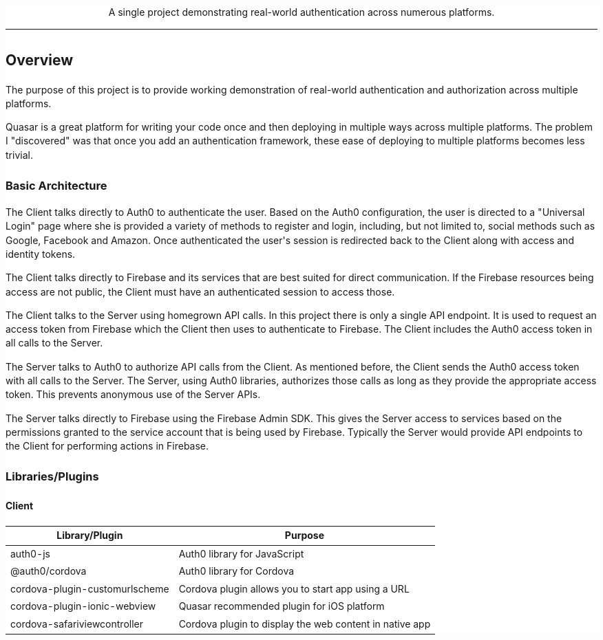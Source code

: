   <p align="center">
    A single project demonstrating real-world authentication across numerous platforms.
    <br />
  </p>
</p>

---

## Overview

The purpose of this project is to provide working demonstration of real-world authentication and authorization across multiple platforms.

Quasar is a great platform for writing your code once and then deploying in multiple ways across multiple platforms. The problem I "discovered" was that once you add an authentication framework, these ease of deploying to multiple platforms becomes less trivial.

### Basic Architecture

The Client talks directly to Auth0 to authenticate the user. Based on the Auth0 configuration, the user is directed to a "Universal Login" page where she is provided a variety of methods to register and login, including, but not limited to, social methods such as Google, Facebook and Amazon. Once authenticated the user's session is redirected back to the Client along with access and identity tokens.

The Client talks directly to Firebase and its services that are best suited for direct communication. If the Firebase resources being access are not public, the Client must have an authenticated session to access those.

The Client talks to the Server using homegrown API calls. In this project there is only a single API endpoint. It is used to request an access token from Firebase which the Client then uses to authenticate to Firebase. The Client includes the Auth0 access token in all calls to the Server.

The Server talks to Auth0 to authorize API calls from the Client. As mentioned before, the Client sends the Auth0 access token with all calls to the Server. The Server, using Auth0 libraries, authorizes those calls as long as they provide the appropriate access token. This prevents anonymous use of the Server APIs.

The Server talks directly to Firebase using the Firebase Admin SDK. This gives the Server access to services based on the permissions granted to the service account that is being used by Firebase. Typically the Server would provide API endpoints to the Client for performing actions in Firebase.

### Libraries/Plugins

#### Client

| Library/Plugin                 | Purpose                                                 |
| ------------------------------ | ------------------------------------------------------- |
| auth0-js                       | Auth0 library for JavaScript                            |
| @auth0/cordova                 | Auth0 library for Cordova                               |
| cordova-plugin-customurlscheme | Cordova plugin allows you to start app using a URL      |
| cordova-plugin-ionic-webview   | Quasar recommended plugin for iOS platform              |
| cordova-safariviewcontroller   | Cordova plugin to display the web content in native app |
